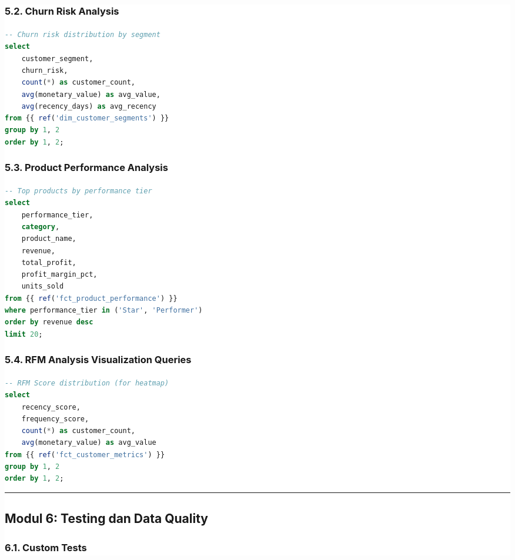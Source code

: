 ### 5.2. Churn Risk Analysis

```sql
-- Churn risk distribution by segment
select
    customer_segment,
    churn_risk,
    count(*) as customer_count,
    avg(monetary_value) as avg_value,
    avg(recency_days) as avg_recency
from {{ ref('dim_customer_segments') }}
group by 1, 2
order by 1, 2;
```

### 5.3. Product Performance Analysis

```sql
-- Top products by performance tier
select
    performance_tier,
    category,
    product_name,
    revenue,
    total_profit,
    profit_margin_pct,
    units_sold
from {{ ref('fct_product_performance') }}
where performance_tier in ('Star', 'Performer')
order by revenue desc
limit 20;
```

### 5.4. RFM Analysis Visualization Queries

```sql
-- RFM Score distribution (for heatmap)
select
    recency_score,
    frequency_score,
    count(*) as customer_count,
    avg(monetary_value) as avg_value
from {{ ref('fct_customer_metrics') }}
group by 1, 2
order by 1, 2;
```

---

## Modul 6: Testing dan Data Quality

### 6.1. Custom Tests
